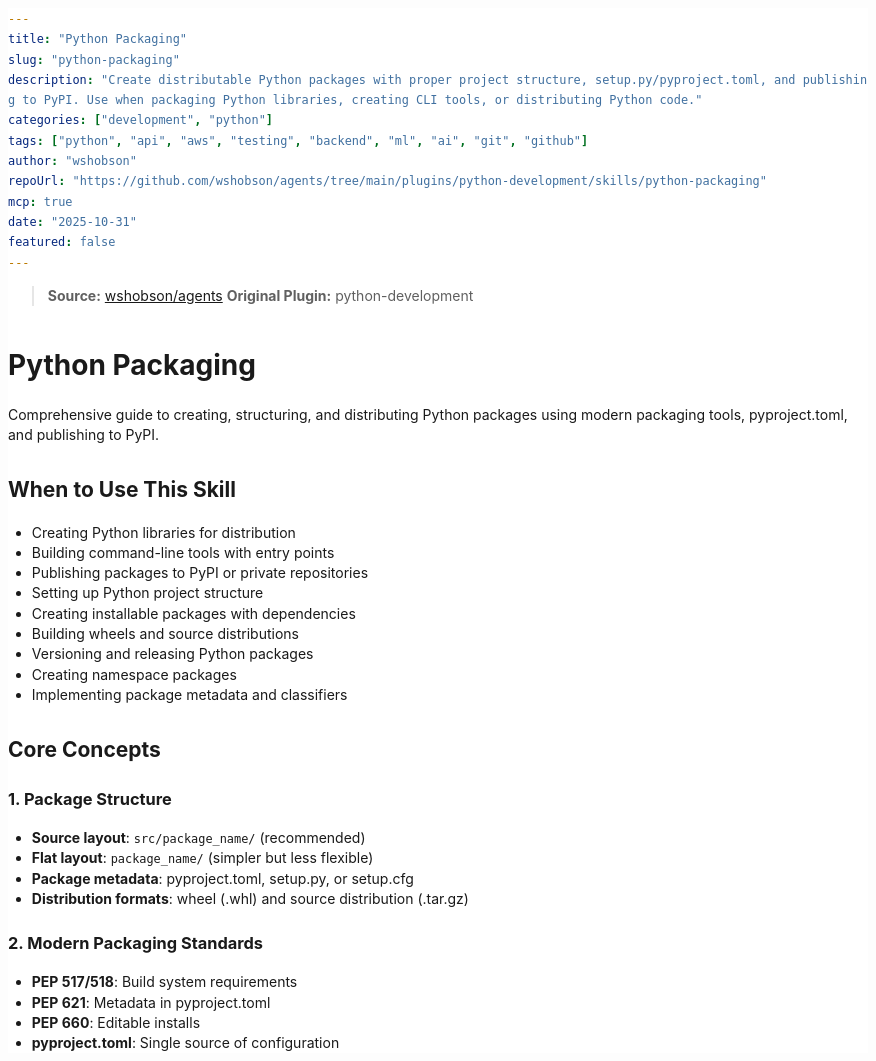 ```yaml
---
title: "Python Packaging"
slug: "python-packaging"
description: "Create distributable Python packages with proper project structure, setup.py/pyproject.toml, and publishing to PyPI. Use when packaging Python libraries, creating CLI tools, or distributing Python code."
categories: ["development", "python"]
tags: ["python", "api", "aws", "testing", "backend", "ml", "ai", "git", "github"]
author: "wshobson"
repoUrl: "https://github.com/wshobson/agents/tree/main/plugins/python-development/skills/python-packaging"
mcp: true
date: "2025-10-31"
featured: false
---
```


> **Source:** [wshobson/agents](https://github.com/wshobson/agents)
> **Original Plugin:** python-development


# Python Packaging

Comprehensive guide to creating, structuring, and distributing Python packages using modern packaging tools, pyproject.toml, and publishing to PyPI.

## When to Use This Skill

- Creating Python libraries for distribution
- Building command-line tools with entry points
- Publishing packages to PyPI or private repositories
- Setting up Python project structure
- Creating installable packages with dependencies
- Building wheels and source distributions
- Versioning and releasing Python packages
- Creating namespace packages
- Implementing package metadata and classifiers

## Core Concepts

### 1. Package Structure
- **Source layout**: `src/package_name/` (recommended)
- **Flat layout**: `package_name/` (simpler but less flexible)
- **Package metadata**: pyproject.toml, setup.py, or setup.cfg
- **Distribution formats**: wheel (.whl) and source distribution (.tar.gz)

### 2. Modern Packaging Standards
- **PEP 517/518**: Build system requirements
- **PEP 621**: Metadata in pyproject.toml
- **PEP 660**: Editable installs
- **pyproject.toml**: Single source of configuration

